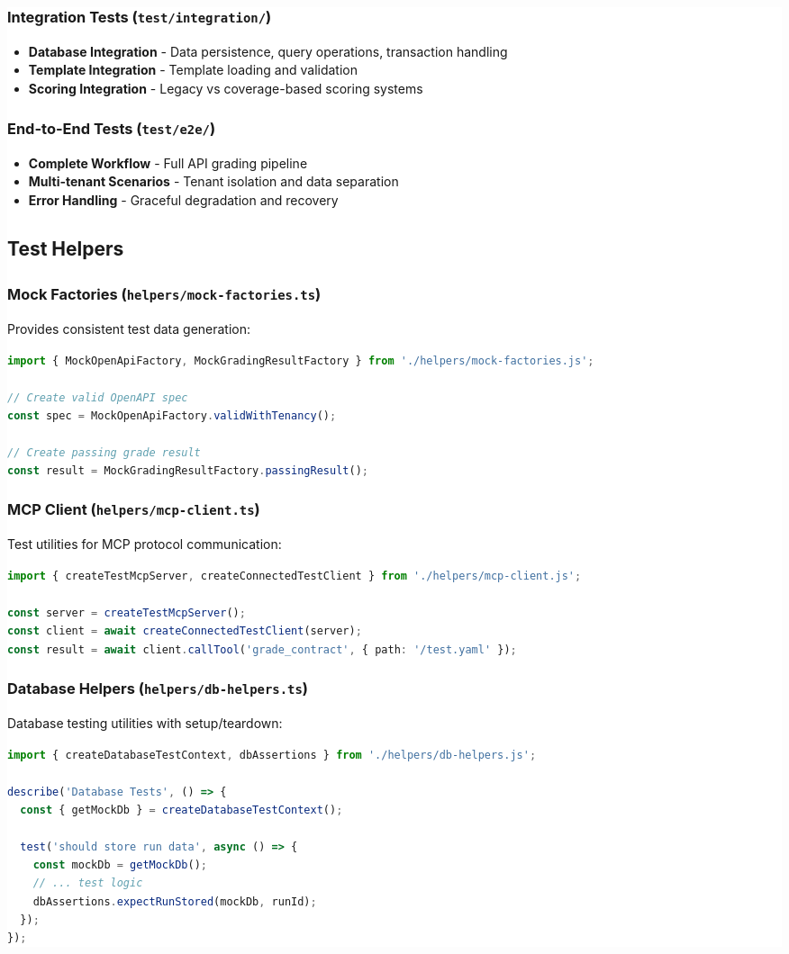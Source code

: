 ### Integration Tests (`test/integration/`)
- **Database Integration** - Data persistence, query operations, transaction handling
- **Template Integration** - Template loading and validation
- **Scoring Integration** - Legacy vs coverage-based scoring systems

### End-to-End Tests (`test/e2e/`)
- **Complete Workflow** - Full API grading pipeline
- **Multi-tenant Scenarios** - Tenant isolation and data separation
- **Error Handling** - Graceful degradation and recovery

## Test Helpers

### Mock Factories (`helpers/mock-factories.ts`)
Provides consistent test data generation:
```typescript
import { MockOpenApiFactory, MockGradingResultFactory } from './helpers/mock-factories.js';

// Create valid OpenAPI spec
const spec = MockOpenApiFactory.validWithTenancy();

// Create passing grade result
const result = MockGradingResultFactory.passingResult();
```

### MCP Client (`helpers/mcp-client.ts`)
Test utilities for MCP protocol communication:
```typescript
import { createTestMcpServer, createConnectedTestClient } from './helpers/mcp-client.js';

const server = createTestMcpServer();
const client = await createConnectedTestClient(server);
const result = await client.callTool('grade_contract', { path: '/test.yaml' });
```

### Database Helpers (`helpers/db-helpers.ts`)
Database testing utilities with setup/teardown:
```typescript
import { createDatabaseTestContext, dbAssertions } from './helpers/db-helpers.js';

describe('Database Tests', () => {
  const { getMockDb } = createDatabaseTestContext();
  
  test('should store run data', async () => {
    const mockDb = getMockDb();
    // ... test logic
    dbAssertions.expectRunStored(mockDb, runId);
  });
});
```
